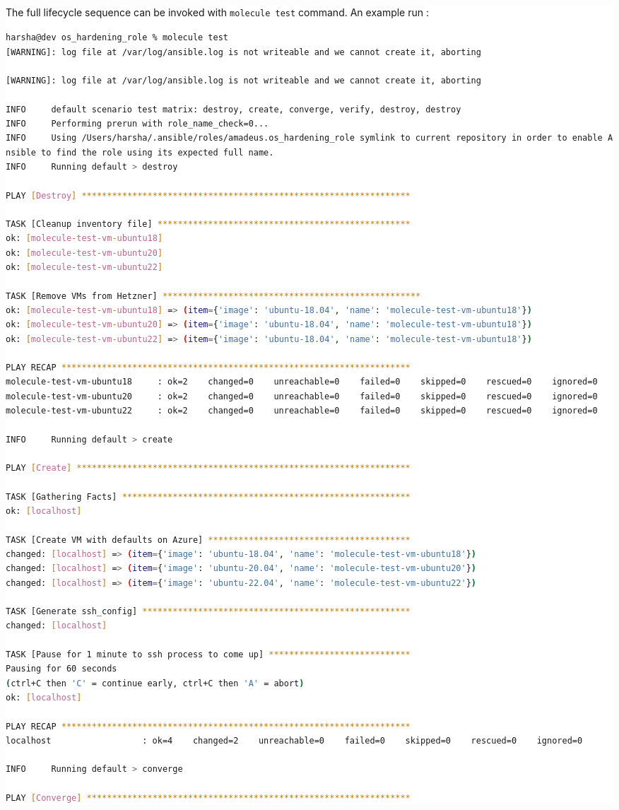 The full lifecycle sequence can be invoked with `molecule test` command. An example run :
```bash
harsha@dev os_hardening_role % molecule test
[WARNING]: log file at /var/log/ansible.log is not writeable and we cannot create it, aborting

[WARNING]: log file at /var/log/ansible.log is not writeable and we cannot create it, aborting

INFO     default scenario test matrix: destroy, create, converge, verify, destroy, destroy
INFO     Performing prerun with role_name_check=0...
INFO     Using /Users/harsha/.ansible/roles/amadeus.os_hardening_role symlink to current repository in order to enable Ansible to find the role using its expected full name.
INFO     Running default > destroy

PLAY [Destroy] *****************************************************************

TASK [Cleanup inventory file] **************************************************
ok: [molecule-test-vm-ubuntu18]
ok: [molecule-test-vm-ubuntu20]
ok: [molecule-test-vm-ubuntu22]

TASK [Remove VMs from Hetzner] ***************************************************
ok: [molecule-test-vm-ubuntu18] => (item={'image': 'ubuntu-18.04', 'name': 'molecule-test-vm-ubuntu18'})
ok: [molecule-test-vm-ubuntu20] => (item={'image': 'ubuntu-18.04', 'name': 'molecule-test-vm-ubuntu18'})
ok: [molecule-test-vm-ubuntu22] => (item={'image': 'ubuntu-18.04', 'name': 'molecule-test-vm-ubuntu18'})

PLAY RECAP *********************************************************************
molecule-test-vm-ubuntu18     : ok=2    changed=0    unreachable=0    failed=0    skipped=0    rescued=0    ignored=0
molecule-test-vm-ubuntu20     : ok=2    changed=0    unreachable=0    failed=0    skipped=0    rescued=0    ignored=0
molecule-test-vm-ubuntu22     : ok=2    changed=0    unreachable=0    failed=0    skipped=0    rescued=0    ignored=0

INFO     Running default > create

PLAY [Create] ******************************************************************

TASK [Gathering Facts] *********************************************************
ok: [localhost]

TASK [Create VM with defaults on Azure] ****************************************
changed: [localhost] => (item={'image': 'ubuntu-18.04', 'name': 'molecule-test-vm-ubuntu18'})
changed: [localhost] => (item={'image': 'ubuntu-20.04', 'name': 'molecule-test-vm-ubuntu20'})
changed: [localhost] => (item={'image': 'ubuntu-22.04', 'name': 'molecule-test-vm-ubuntu22'})

TASK [Generate ssh_config] *****************************************************
changed: [localhost]

TASK [Pause for 1 minute to ssh process to come up] ****************************
Pausing for 60 seconds
(ctrl+C then 'C' = continue early, ctrl+C then 'A' = abort)
ok: [localhost]

PLAY RECAP *********************************************************************
localhost                  : ok=4    changed=2    unreachable=0    failed=0    skipped=0    rescued=0    ignored=0

INFO     Running default > converge

PLAY [Converge] ****************************************************************

```